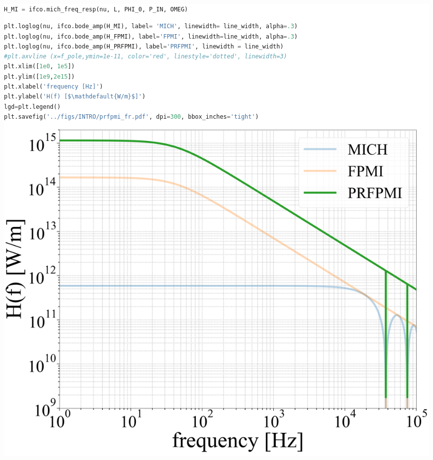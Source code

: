 ```python
H_MI = ifco.mich_freq_resp(nu, L, PHI_0, P_IN, OMEG)
```


```python
plt.loglog(nu, ifco.bode_amp(H_MI), label= 'MICH', linewidth= line_width, alpha=.3)
plt.loglog(nu, ifco.bode_amp(H_FPMI), label='FPMI', linewidth=line_width, alpha=.3)
plt.loglog(nu, ifco.bode_amp(H_PRFPMI), label='PRFPMI', linewidth = line_width)
#plt.axvline (x=f_pole,ymin=1e-11, color='red', linestyle='dotted', linewidth=3)
plt.xlim([1e0, 1e5])
plt.ylim([1e9,2e15])
plt.xlabel('frequency [Hz]')
plt.ylabel('H(f) [$\mathdefault{W/m}$]')
lgd=plt.legend()
plt.savefig('../figs/INTRO/prfpmi_fr.pdf', dpi=300, bbox_inches='tight')
```


    
![png](drfpmi_fr_raw_files/drfpmi_fr_raw_26_0.png)
    